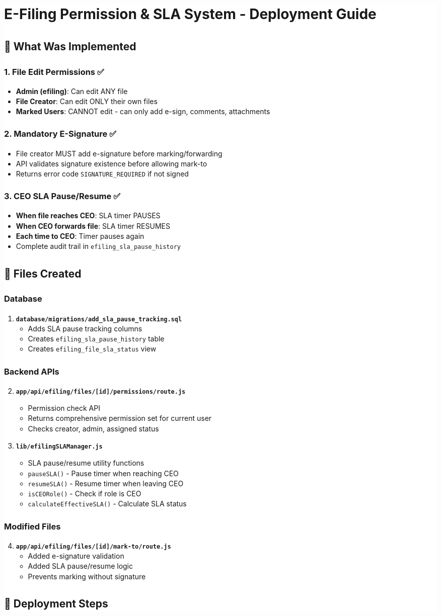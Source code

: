 # E-Filing Permission & SLA System - Deployment Guide

## 🎯 What Was Implemented

### 1. File Edit Permissions ✅
- **Admin (efiling)**: Can edit ANY file
- **File Creator**: Can edit ONLY their own files  
- **Marked Users**: CANNOT edit - can only add e-sign, comments, attachments

### 2. Mandatory E-Signature ✅
- File creator MUST add e-signature before marking/forwarding
- API validates signature existence before allowing mark-to
- Returns error code `SIGNATURE_REQUIRED` if not signed

### 3. CEO SLA Pause/Resume ✅
- **When file reaches CEO**: SLA timer PAUSES
- **When CEO forwards file**: SLA timer RESUMES
- **Each time to CEO**: Timer pauses again
- Complete audit trail in `efiling_sla_pause_history`

## 📁 Files Created

### Database
1. **`database/migrations/add_sla_pause_tracking.sql`**
   - Adds SLA pause tracking columns
   - Creates `efiling_sla_pause_history` table
   - Creates `efiling_file_sla_status` view

### Backend APIs
2. **`app/api/efiling/files/[id]/permissions/route.js`**
   - Permission check API
   - Returns comprehensive permission set for current user
   - Checks creator, admin, assigned status

3. **`lib/efilingSLAManager.js`**
   - SLA pause/resume utility functions
   - `pauseSLA()` - Pause timer when reaching CEO
   - `resumeSLA()` - Resume timer when leaving CEO
   - `isCEORole()` - Check if role is CEO
   - `calculateEffectiveSLA()` - Calculate SLA status

### Modified Files
4. **`app/api/efiling/files/[id]/mark-to/route.js`**
   - Added e-signature validation
   - Added SLA pause/resume logic
   - Prevents marking without signature

## 🚀 Deployment Steps
